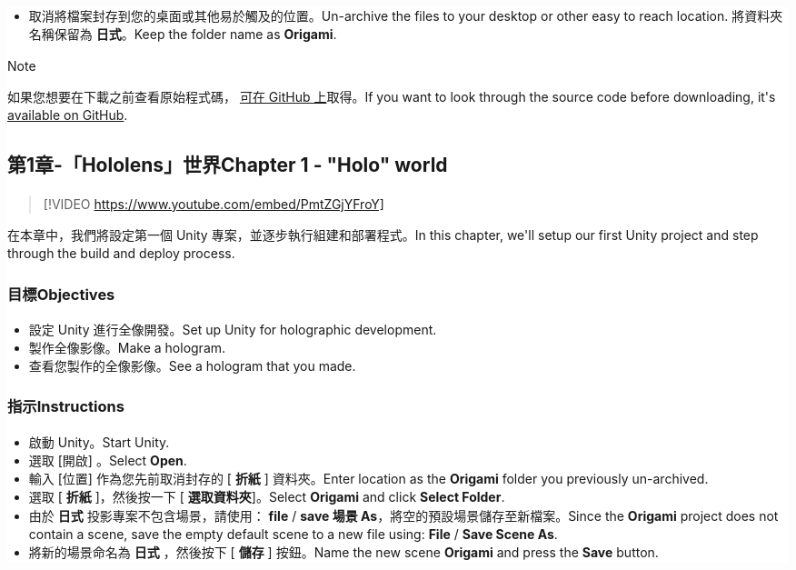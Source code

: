 * <span data-ttu-id="7d19f-128">取消將檔案封存到您的桌面或其他易於觸及的位置。</span><span class="sxs-lookup"><span data-stu-id="7d19f-128">Un-archive the files to your desktop or other easy to reach location.</span></span> <span data-ttu-id="7d19f-129">將資料夾名稱保留為 **日式**。</span><span class="sxs-lookup"><span data-stu-id="7d19f-129">Keep the folder name as **Origami**.</span></span>

>[!NOTE]
><span data-ttu-id="7d19f-130">如果您想要在下載之前查看原始程式碼， [可在 GitHub 上](https://github.com/Microsoft/HolographicAcademy/tree/Holograms-101)取得。</span><span class="sxs-lookup"><span data-stu-id="7d19f-130">If you want to look through the source code before downloading, it's [available on GitHub](https://github.com/Microsoft/HolographicAcademy/tree/Holograms-101).</span></span>

## <a name="chapter-1---holo-world"></a><span data-ttu-id="7d19f-131">第1章-「Hololens」世界</span><span class="sxs-lookup"><span data-stu-id="7d19f-131">Chapter 1 - "Holo" world</span></span>

>[!VIDEO https://www.youtube.com/embed/PmtZGjYFroY]

<span data-ttu-id="7d19f-132">在本章中，我們將設定第一個 Unity 專案，並逐步執行組建和部署程式。</span><span class="sxs-lookup"><span data-stu-id="7d19f-132">In this chapter, we'll setup our first Unity project and step through the build and deploy process.</span></span>

### <a name="objectives"></a><span data-ttu-id="7d19f-133">目標</span><span class="sxs-lookup"><span data-stu-id="7d19f-133">Objectives</span></span>

* <span data-ttu-id="7d19f-134">設定 Unity 進行全像開發。</span><span class="sxs-lookup"><span data-stu-id="7d19f-134">Set up Unity for holographic development.</span></span>
* <span data-ttu-id="7d19f-135">製作全像影像。</span><span class="sxs-lookup"><span data-stu-id="7d19f-135">Make a hologram.</span></span>
* <span data-ttu-id="7d19f-136">查看您製作的全像影像。</span><span class="sxs-lookup"><span data-stu-id="7d19f-136">See a hologram that you made.</span></span>

### <a name="instructions"></a><span data-ttu-id="7d19f-137">指示</span><span class="sxs-lookup"><span data-stu-id="7d19f-137">Instructions</span></span>

* <span data-ttu-id="7d19f-138">啟動 Unity。</span><span class="sxs-lookup"><span data-stu-id="7d19f-138">Start Unity.</span></span>
* <span data-ttu-id="7d19f-139">選取 [開啟]  。</span><span class="sxs-lookup"><span data-stu-id="7d19f-139">Select **Open**.</span></span>
* <span data-ttu-id="7d19f-140">輸入 [位置] 作為您先前取消封存的 [ **折紙** ] 資料夾。</span><span class="sxs-lookup"><span data-stu-id="7d19f-140">Enter location as the **Origami** folder you previously un-archived.</span></span>
* <span data-ttu-id="7d19f-141">選取 [ **折紙** ]，然後按一下 [ **選取資料夾**]。</span><span class="sxs-lookup"><span data-stu-id="7d19f-141">Select **Origami** and click **Select Folder**.</span></span>
* <span data-ttu-id="7d19f-142">由於 **日式** 投影專案不包含場景，請使用： **file**  /  **save 場景 As**，將空的預設場景儲存至新檔案。</span><span class="sxs-lookup"><span data-stu-id="7d19f-142">Since the **Origami** project does not contain a scene, save the empty default scene to a new file using: **File** / **Save Scene As**.</span></span>
* <span data-ttu-id="7d19f-143">將新的場景命名為 **日式** ，然後按下 [ **儲存** ] 按鈕。</span><span class="sxs-lookup"><span data-stu-id="7d19f-143">Name the new scene **Origami** and press the **Save** button.</span></span>
